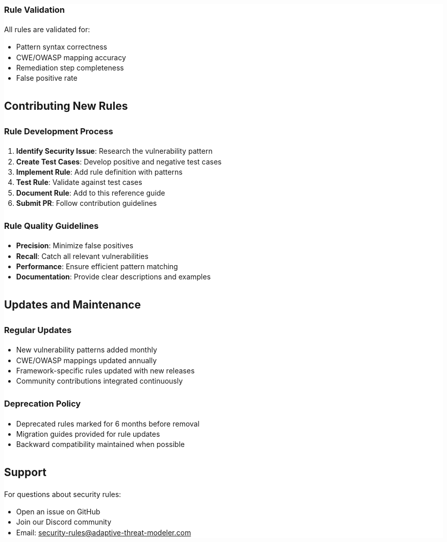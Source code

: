 ### Rule Validation

All rules are validated for:
- Pattern syntax correctness
- CWE/OWASP mapping accuracy
- Remediation step completeness
- False positive rate

## Contributing New Rules

### Rule Development Process

1. **Identify Security Issue**: Research the vulnerability pattern
2. **Create Test Cases**: Develop positive and negative test cases
3. **Implement Rule**: Add rule definition with patterns
4. **Test Rule**: Validate against test cases
5. **Document Rule**: Add to this reference guide
6. **Submit PR**: Follow contribution guidelines

### Rule Quality Guidelines

- **Precision**: Minimize false positives
- **Recall**: Catch all relevant vulnerabilities
- **Performance**: Ensure efficient pattern matching
- **Documentation**: Provide clear descriptions and examples

## Updates and Maintenance

### Regular Updates

- New vulnerability patterns added monthly
- CWE/OWASP mappings updated annually
- Framework-specific rules updated with new releases
- Community contributions integrated continuously

### Deprecation Policy

- Deprecated rules marked for 6 months before removal
- Migration guides provided for rule updates
- Backward compatibility maintained when possible

## Support

For questions about security rules:
- Open an issue on GitHub
- Join our Discord community
- Email: security-rules@adaptive-threat-modeler.com